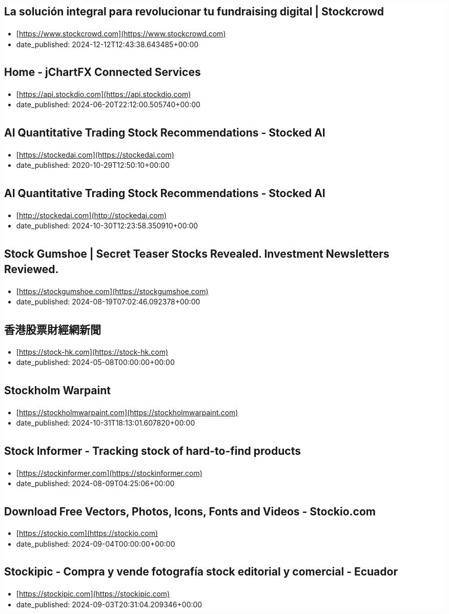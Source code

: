  ## La solución integral para revolucionar tu fundraising digital | Stockcrowd
 - [https://www.stockcrowd.com](https://www.stockcrowd.com)
 - date_published: 2024-12-12T12:43:38.643485+00:00

 ## Home - jChartFX Connected Services
 - [https://api.stockdio.com](https://api.stockdio.com)
 - date_published: 2024-06-20T22:12:00.505740+00:00

 ## AI Quantitative Trading Stock Recommendations - Stocked AI
 - [https://stockedai.com](https://stockedai.com)
 - date_published: 2020-10-29T12:50:10+00:00

 ## AI Quantitative Trading Stock Recommendations - Stocked AI
 - [http://stockedai.com](http://stockedai.com)
 - date_published: 2024-10-30T12:23:58.350910+00:00

 ## Stock Gumshoe | Secret Teaser Stocks Revealed. Investment Newsletters Reviewed.
 - [https://stockgumshoe.com](https://stockgumshoe.com)
 - date_published: 2024-08-19T07:02:46.092378+00:00

 ## 香港股票財經網新聞
 - [https://stock-hk.com](https://stock-hk.com)
 - date_published: 2024-05-08T00:00:00+00:00

 ## Stockholm Warpaint
 - [https://stockholmwarpaint.com](https://stockholmwarpaint.com)
 - date_published: 2024-10-31T18:13:01.607820+00:00

 ## Stock Informer - Tracking stock of hard-to-find products
 - [https://stockinformer.com](https://stockinformer.com)
 - date_published: 2024-08-09T04:25:06+00:00

 ## Download Free Vectors, Photos, Icons, Fonts and Videos - Stockio.com
 - [https://stockio.com](https://stockio.com)
 - date_published: 2024-09-04T00:00:00+00:00

 ## Stockipic - Compra y vende fotografía stock editorial y comercial - Ecuador
 - [https://stockipic.com](https://stockipic.com)
 - date_published: 2024-09-03T20:31:04.209346+00:00
